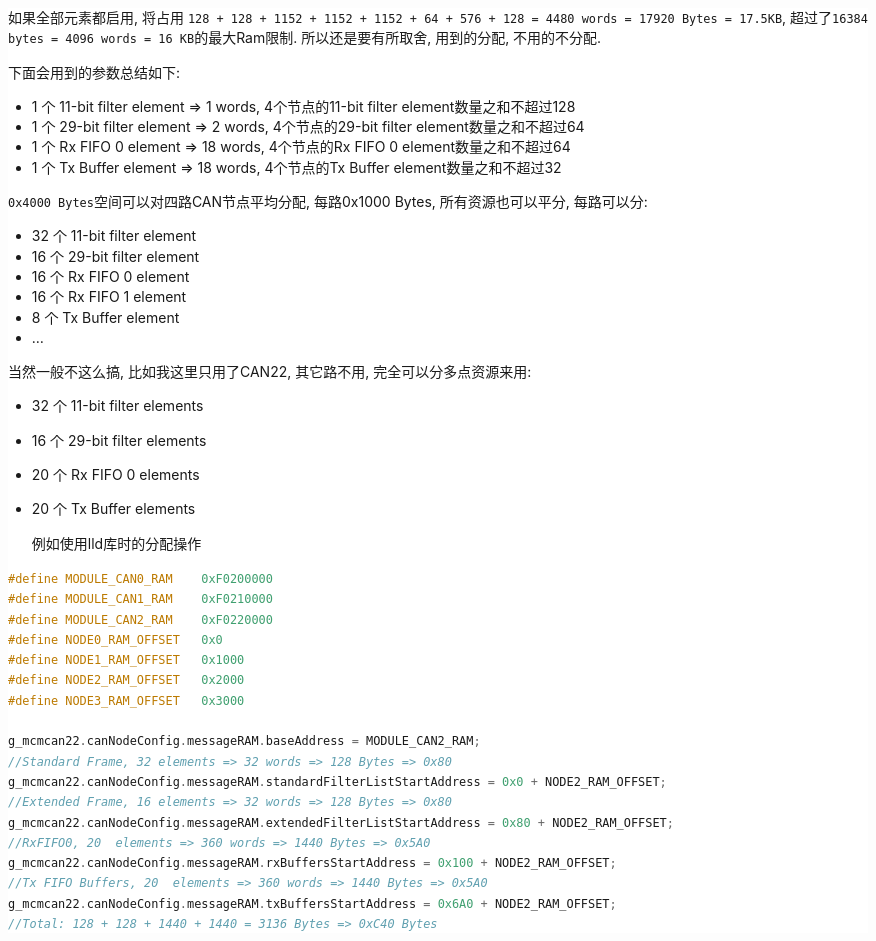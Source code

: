 如果全部元素都启用, 将占用 `128 + 128 + 1152 + 1152 + 1152 + 64 + 576 + 128 = 4480 words = 17920 Bytes = 17.5KB`, 超过了`16384 bytes = 4096 words = 16 KB`的最大Ram限制. 所以还是要有所取舍, 用到的分配, 不用的不分配.

下面会用到的参数总结如下:

- 1 个 11-bit filter element => 1 words, 4个节点的11-bit filter element数量之和不超过128
- 1 个 29-bit filter element => 2 words, 4个节点的29-bit filter element数量之和不超过64
- 1 个 Rx FIFO 0 element => 18 words, 4个节点的Rx FIFO 0 element数量之和不超过64
- 1 个 Tx Buffer element => 18 words, 4个节点的Tx Buffer element数量之和不超过32

`0x4000 Bytes`空间可以对四路CAN节点平均分配, 每路0x1000 Bytes, 所有资源也可以平分, 每路可以分:

- 32 个 11-bit filter element
- 16 个 29-bit filter element
- 16 个 Rx FIFO 0 element
- 16 个 Rx FIFO 1 element
- 8 个 Tx Buffer element
- …

当然一般不这么搞, 比如我这里只用了CAN22, 其它路不用, 完全可以分多点资源来用:

- 32 个 11-bit filter elements

- 16 个 29-bit filter elements

- 20 个 Rx FIFO 0 elements

- 20 个 Tx Buffer elements

  例如使用lld库时的分配操作

```c
#define MODULE_CAN0_RAM    0xF0200000
#define MODULE_CAN1_RAM    0xF0210000
#define MODULE_CAN2_RAM    0xF0220000
#define NODE0_RAM_OFFSET   0x0
#define NODE1_RAM_OFFSET   0x1000
#define NODE2_RAM_OFFSET   0x2000
#define NODE3_RAM_OFFSET   0x3000

g_mcmcan22.canNodeConfig.messageRAM.baseAddress = MODULE_CAN2_RAM;
//Standard Frame, 32 elements => 32 words => 128 Bytes => 0x80
g_mcmcan22.canNodeConfig.messageRAM.standardFilterListStartAddress = 0x0 + NODE2_RAM_OFFSET;
//Extended Frame, 16 elements => 32 words => 128 Bytes => 0x80
g_mcmcan22.canNodeConfig.messageRAM.extendedFilterListStartAddress = 0x80 + NODE2_RAM_OFFSET;
//RxFIFO0, 20  elements => 360 words => 1440 Bytes => 0x5A0
g_mcmcan22.canNodeConfig.messageRAM.rxBuffersStartAddress = 0x100 + NODE2_RAM_OFFSET;
//Tx FIFO Buffers, 20  elements => 360 words => 1440 Bytes => 0x5A0
g_mcmcan22.canNodeConfig.messageRAM.txBuffersStartAddress = 0x6A0 + NODE2_RAM_OFFSET;
//Total: 128 + 128 + 1440 + 1440 = 3136 Bytes => 0xC40 Bytes
```
